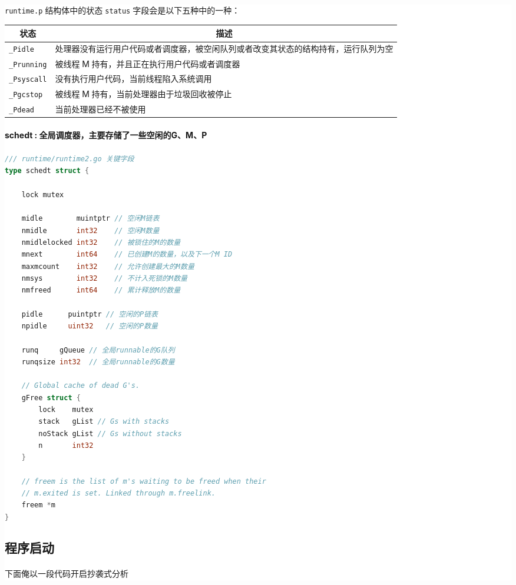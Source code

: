 `runtime.p` 结构体中的状态 `status` 字段会是以下五种中的一种：

| 状态        | 描述                                                         |
| ----------- | ------------------------------------------------------------ |
| `_Pidle`    | 处理器没有运行用户代码或者调度器，被空闲队列或者改变其状态的结构持有，运行队列为空 |
| `_Prunning` | 被线程 M 持有，并且正在执行用户代码或者调度器                |
| `_Psyscall` | 没有执行用户代码，当前线程陷入系统调用                       |
| `_Pgcstop`  | 被线程 M 持有，当前处理器由于垃圾回收被停止                  |
| `_Pdead`    | 当前处理器已经不被使用                                       |

#### schedt : 全局调度器，主要存储了一些空闲的G、M、P

```go
/// runtime/runtime2.go 关键字段
type schedt struct {

    lock mutex

    midle        muintptr // 空闲M链表
    nmidle       int32    // 空闲M数量
    nmidlelocked int32    // 被锁住的M的数量
    mnext        int64    // 已创建M的数量，以及下一个M ID
    maxmcount    int32    // 允许创建最大的M数量
    nmsys        int32    // 不计入死锁的M数量
    nmfreed      int64    // 累计释放M的数量

    pidle      puintptr // 空闲的P链表
    npidle     uint32   // 空闲的P数量

    runq     gQueue // 全局runnable的G队列
    runqsize int32  // 全局runnable的G数量

    // Global cache of dead G's.
    gFree struct {
        lock    mutex
        stack   gList // Gs with stacks
        noStack gList // Gs without stacks
        n       int32
    }

    // freem is the list of m's waiting to be freed when their
    // m.exited is set. Linked through m.freelink.
    freem *m
}
```

## 程序启动

 下面俺以一段代码开启抄袭式分析
